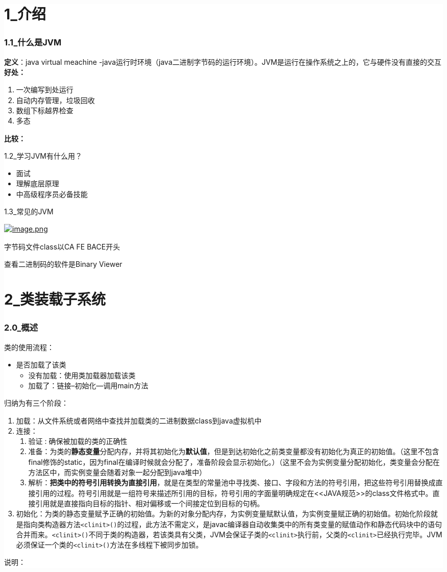 # 1_介绍

### 1.1_什么是JVM

**定义**：java virtual meachine -java运行时环境（java二进制字节码的运行环境）。JVM是运行在操作系统之上的，它与硬件没有直接的交互
**好处：**

1. 一次编写到处运行
2. 自动内存管理，垃圾回收
3. 数组下标越界检查
4. 多态

**比较：**

1.2_学习JVM有什么用？

- 面试
- 理解底层原理
- 中高级程序员必备技能

1.3_常见的JVM

[![image.png](img/aHR0cDovLzQ3Ljk4LjE1MC4yMS91cGxvYWQvMjAyMC8zL2ltYWdlLTVkZDMzMjI3M2M3YzQ5NjZiNGUzNTcxOGJmNjBkMzA1LnBuZw)](http://47.98.150.21/upload/2020/3/image-5dd332273c7c4966b4e35718bf60d305.png)

字节码文件class以CA FE BACE开头

查看二进制码的软件是Binary Viewer

# 2_类装载子系统

### 2.0_概述

类的使用流程：

- 是否加载了该类
  - 没有加载：使用类加载器加载该类
  - 加载了：链接–初始化—调用main方法

归纳为有三个阶段：

1. 加载：从文件系统或者网络中查找并加载类的二进制数据class到java虚拟机中
2. 连接：
   1. 验证 : 确保被加载的类的正确性
   2. 准备：为类的**静态变量**分配内存，并将其初始化为**默认值**，但是到达初始化之前类变量都没有初始化为真正的初始值。（这里不包含final修饰的static，因为final在编译时候就会分配了，准备阶段会显示初始化。）（这里不会为实例变量分配初始化，类变量会分配在方法区中，而实例变量会随着对象一起分配到java堆中）
   3. 解析：**把类中的符号引用转换为直接引用**，就是在类型的常量池中寻找类、接口、字段和方法的符号引用，把这些符号引用替换成直接引用的过程。符号引用就是一组符号来描述所引用的目标，符号引用的字面量明确规定在<<JAVA规范>>的class文件格式中。直接引用就是直接指向目标的指针、相对偏移或一个间接定位到目标的句柄。
3. 初始化：为类的静态变量赋予正确的初始值。为新的对象分配内存，为实例变量赋默认值，为实例变量赋正确的初始值。初始化阶段就是指向类构造器方法`<clinit>()`的过程，此方法不需定义，是javac编译器自动收集类中的所有类变量的赋值动作和静态代码块中的语句合并而来。`<clinit>()`不同于类的构造器，若该类具有父类，JVM会保证子类的`<clinit>`执行前，父类的`<clinit>`已经执行完毕。JVM必须保证一个类的`<clinit>()`方法在多线程下被同步加锁。

说明：
